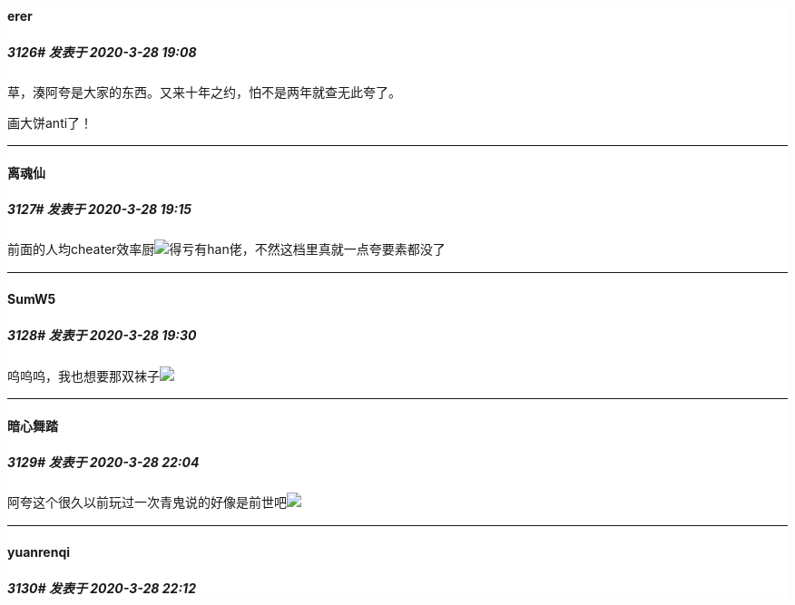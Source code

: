 ####  erer  
##### 3126#       发表于 2020-3-28 19:08




草，湊阿夸是大家的东西。又来十年之约，怕不是两年就查无此夸了。

画大饼anti了！







-----

####  离魂仙  
##### 3127#       发表于 2020-3-28 19:15




前面的人均cheater效率厨<img src="https://static.saraba1st.com/image/smiley/face2017/067.png" referrerpolicy="no-referrer">得亏有han佬，不然这档里真就一点夸要素都没了







-----

####  SumW5  
##### 3128#       发表于 2020-3-28 19:30




呜呜呜，我也想要那双袜子<img src="https://static.saraba1st.com/image/smiley/face2017/152.png" referrerpolicy="no-referrer">







-----

####  暗心舞踏  
##### 3129#       发表于 2020-3-28 22:04




阿夸这个很久以前玩过一次青鬼说的好像是前世吧<img src="https://static.saraba1st.com/image/smiley/face2017/068.png" referrerpolicy="no-referrer">







-----

####  yuanrenqi  
##### 3130#       发表于 2020-3-28 22:12
